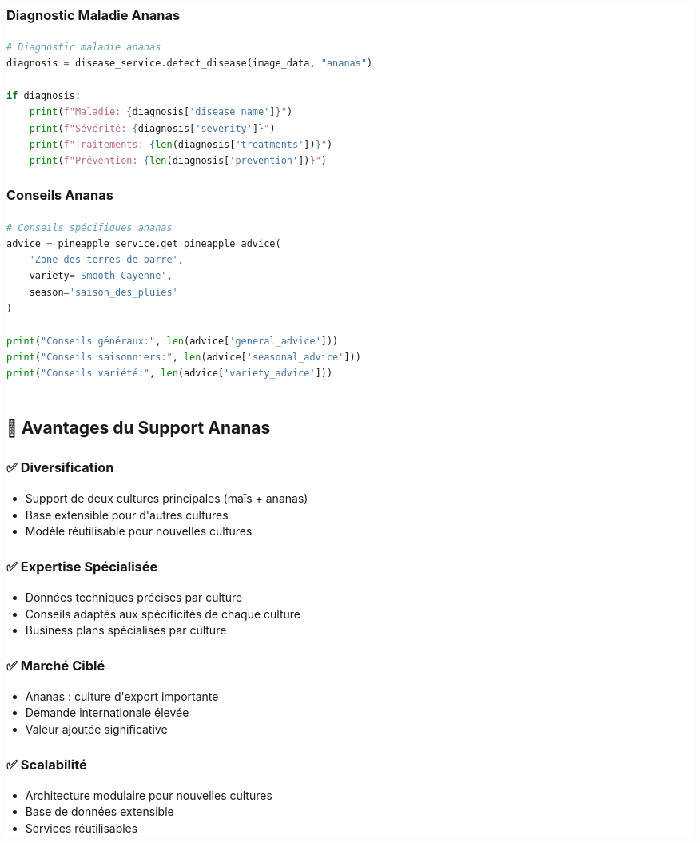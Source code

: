 ### Diagnostic Maladie Ananas
```python
# Diagnostic maladie ananas
diagnosis = disease_service.detect_disease(image_data, "ananas")

if diagnosis:
    print(f"Maladie: {diagnosis['disease_name']}")
    print(f"Sévérité: {diagnosis['severity']}")
    print(f"Traitements: {len(diagnosis['treatments'])}")
    print(f"Prévention: {len(diagnosis['prevention'])}")
```

### Conseils Ananas
```python
# Conseils spécifiques ananas
advice = pineapple_service.get_pineapple_advice(
    'Zone des terres de barre',
    variety='Smooth Cayenne',
    season='saison_des_pluies'
)

print("Conseils généraux:", len(advice['general_advice']))
print("Conseils saisonniers:", len(advice['seasonal_advice']))
print("Conseils variété:", len(advice['variety_advice']))
```

---

## 🎯 Avantages du Support Ananas

### ✅ Diversification
- Support de deux cultures principales (maïs + ananas)
- Base extensible pour d'autres cultures
- Modèle réutilisable pour nouvelles cultures

### ✅ Expertise Spécialisée
- Données techniques précises par culture
- Conseils adaptés aux spécificités de chaque culture
- Business plans spécialisés par culture

### ✅ Marché Ciblé
- Ananas : culture d'export importante
- Demande internationale élevée
- Valeur ajoutée significative

### ✅ Scalabilité
- Architecture modulaire pour nouvelles cultures
- Base de données extensible
- Services réutilisables 